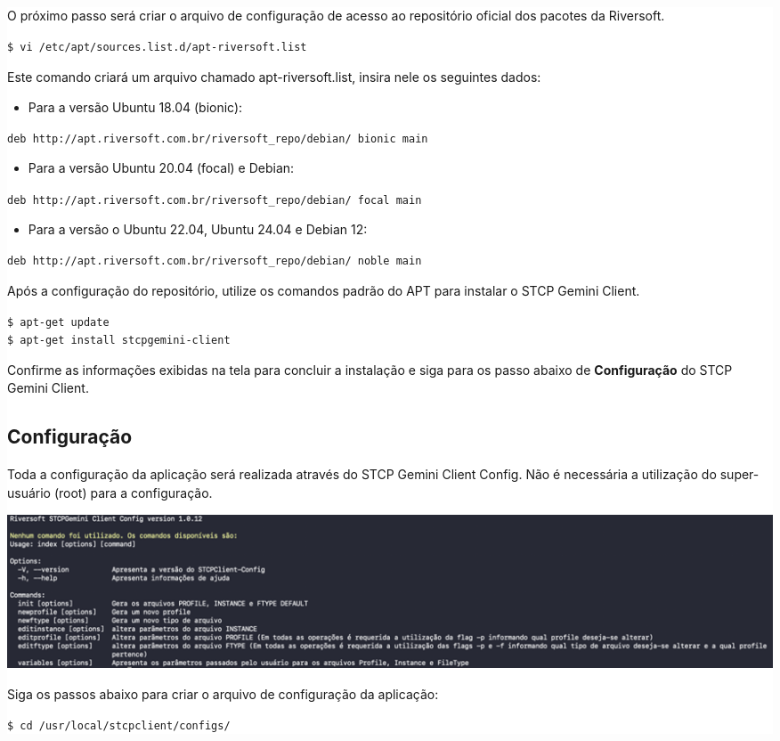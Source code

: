O próximo passo será criar o arquivo de configuração de acesso ao repositório oficial dos pacotes da Riversoft.

```bash
$ vi /etc/apt/sources.list.d/apt-riversoft.list
``` 

Este comando criará um arquivo chamado apt-riversoft.list, insira nele os seguintes dados:

* Para a versão Ubuntu 18.04 (bionic):
  
```
deb http://apt.riversoft.com.br/riversoft_repo/debian/ bionic main
```

* Para a versão Ubuntu 20.04 (focal) e Debian:

```
deb http://apt.riversoft.com.br/riversoft_repo/debian/ focal main
```

* Para a versão o Ubuntu 22.04, Ubuntu 24.04 e Debian 12:

```
deb http://apt.riversoft.com.br/riversoft_repo/debian/ noble main
```

Após a configuração do repositório, utilize os comandos padrão do APT para instalar o STCP Gemini Client.

```bash
$ apt-get update
$ apt-get install stcpgemini-client
```

Confirme as informações exibidas na tela para concluir a instalação e siga para os passo abaixo de **Configuração** do STCP Gemini Client. 

## Configuração

Toda a configuração da aplicação será realizada através do STCP Gemini Client Config. Não é necessária a utilização do super-usuário (root) para a configuração. 

![](img/image-03.png)

Siga os passos abaixo para criar o arquivo de configuração da aplicação:

```bash
$ cd /usr/local/stcpclient/configs/
```
